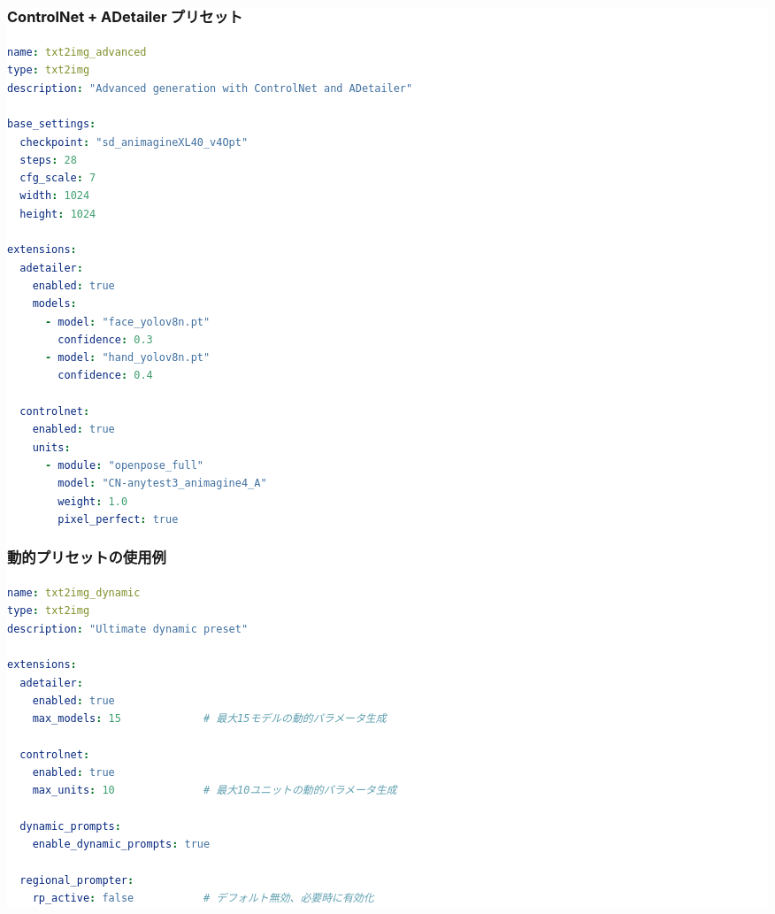 ### ControlNet + ADetailer プリセット

```yaml
name: txt2img_advanced
type: txt2img
description: "Advanced generation with ControlNet and ADetailer"

base_settings:
  checkpoint: "sd_animagineXL40_v4Opt"
  steps: 28
  cfg_scale: 7
  width: 1024
  height: 1024

extensions:
  adetailer:
    enabled: true
    models:
      - model: "face_yolov8n.pt"
        confidence: 0.3
      - model: "hand_yolov8n.pt"
        confidence: 0.4

  controlnet:
    enabled: true
    units:
      - module: "openpose_full"
        model: "CN-anytest3_animagine4_A"
        weight: 1.0
        pixel_perfect: true
```

### 動的プリセットの使用例

```yaml
name: txt2img_dynamic
type: txt2img
description: "Ultimate dynamic preset"

extensions:
  adetailer:
    enabled: true
    max_models: 15             # 最大15モデルの動的パラメータ生成

  controlnet:
    enabled: true
    max_units: 10              # 最大10ユニットの動的パラメータ生成

  dynamic_prompts:
    enable_dynamic_prompts: true

  regional_prompter:
    rp_active: false           # デフォルト無効、必要時に有効化
```
